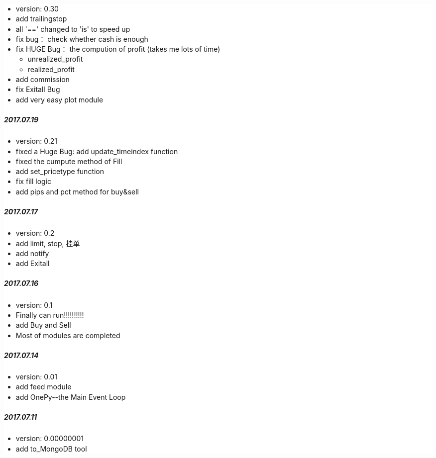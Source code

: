 *   version: 0.30
*   add trailingstop
*   all '==' changed to 'is' to speed up
*   fix bug： check whether cash is enough
*   fix HUGE Bug： the compution of profit (takes me lots of time)
    *   unrealized_profit
    *   realized_profit
*   add commission
*   fix Exitall Bug
*   add very easy plot module

##### 2017.07.19

*   version: 0.21
*   fixed a Huge Bug: add update_timeindex function
*   fixed the cumpute method of Fill
*   add set_pricetype function
*   fix fill logic
*   add pips and pct method for buy&sell

##### 2017.07.17

*   version: 0.2
*   add limit, stop, 挂单
*   add notify
*   add Exitall

##### 2017.07.16

*   version: 0.1
*   Finally can run!!!!!!!!!!
*   add Buy and Sell
*   Most of modules are completed

##### 2017.07.14

*   version: 0.01
*   add feed module
*   add OnePy--the Main Event Loop

##### 2017.07.11

*   version: 0.00000001
*   add to_MongoDB tool
